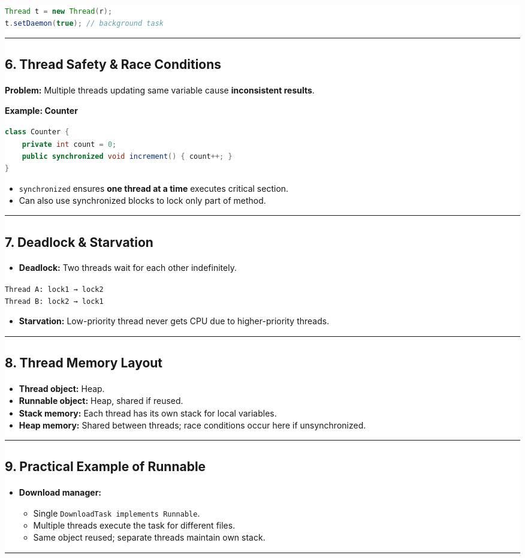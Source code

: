 ```java
Thread t = new Thread(r);
t.setDaemon(true); // background task
```

---

## **6. Thread Safety & Race Conditions**

**Problem:** Multiple threads updating same variable cause **inconsistent results**.

**Example: Counter**

```java
class Counter {
    private int count = 0;
    public synchronized void increment() { count++; }
}
```

* `synchronized` ensures **one thread at a time** executes critical section.
* Can also use synchronized blocks to lock only part of method.

---

## **7. Deadlock & Starvation**

* **Deadlock:** Two threads wait for each other indefinitely.

```text
Thread A: lock1 → lock2
Thread B: lock2 → lock1
```

* **Starvation:** Low-priority thread never gets CPU due to higher-priority threads.

---

## **8. Thread Memory Layout**

* **Thread object:** Heap.
* **Runnable object:** Heap, shared if reused.
* **Stack memory:** Each thread has its own stack for local variables.
* **Heap memory:** Shared between threads; race conditions occur here if unsynchronized.

---

## **9. Practical Example of Runnable**

* **Download manager:**

  * Single `DownloadTask implements Runnable`.
  * Multiple threads execute the task for different files.
  * Same object reused; separate threads maintain own stack.

---
